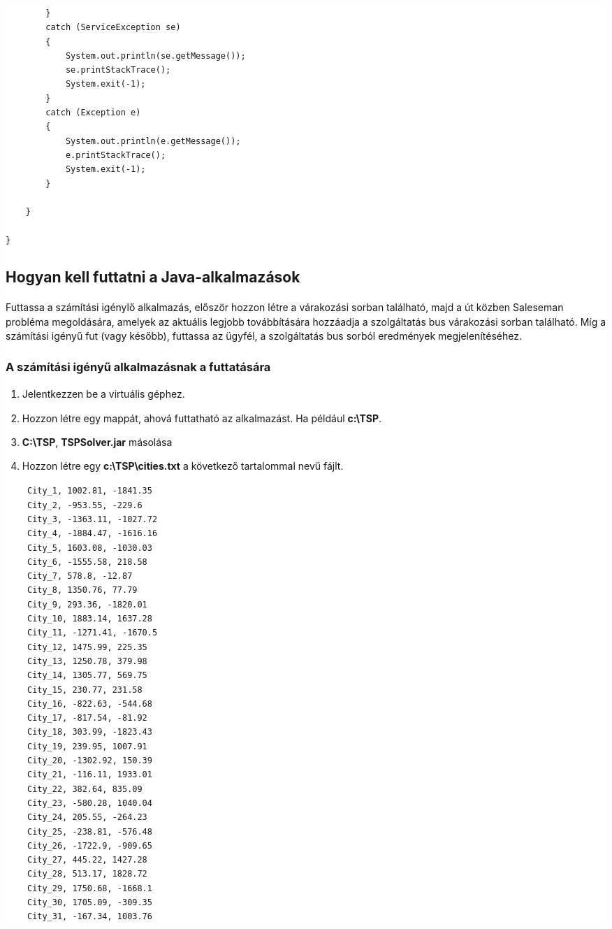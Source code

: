             }
            catch (ServiceException se)
            {
                System.out.println(se.getMessage());
                se.printStackTrace();
                System.exit(-1);
            }
            catch (Exception e)
            {
                System.out.println(e.getMessage());
                e.printStackTrace();
                System.exit(-1);
            }

        }

    }

## <a name="how-to-run-the-java-applications"></a>Hogyan kell futtatni a Java-alkalmazások
Futtassa a számítási igénylő alkalmazás, először hozzon létre a várakozási sorban található, majd a út közben Saleseman probléma megoldására, amelyek az aktuális legjobb továbbítására hozzáadja a szolgáltatás bus várakozási sorban található. Míg a számítási igényű fut (vagy később), futtassa az ügyfél, a szolgáltatás bus sorból eredmények megjelenítéséhez.

### <a name="to-run-the-compute-intensive-application"></a>A számítási igényű alkalmazásnak a futtatására

1. Jelentkezzen be a virtuális géphez.
2. Hozzon létre egy mappát, ahová futtatható az alkalmazást. Ha például **c:\TSP**.
3. **C:\TSP**, **TSPSolver.jar** másolása
4. Hozzon létre egy **c:\TSP\cities.txt** a következő tartalommal nevű fájlt.

        City_1, 1002.81, -1841.35
        City_2, -953.55, -229.6
        City_3, -1363.11, -1027.72
        City_4, -1884.47, -1616.16
        City_5, 1603.08, -1030.03
        City_6, -1555.58, 218.58
        City_7, 578.8, -12.87
        City_8, 1350.76, 77.79
        City_9, 293.36, -1820.01
        City_10, 1883.14, 1637.28
        City_11, -1271.41, -1670.5
        City_12, 1475.99, 225.35
        City_13, 1250.78, 379.98
        City_14, 1305.77, 569.75
        City_15, 230.77, 231.58
        City_16, -822.63, -544.68
        City_17, -817.54, -81.92
        City_18, 303.99, -1823.43
        City_19, 239.95, 1007.91
        City_20, -1302.92, 150.39
        City_21, -116.11, 1933.01
        City_22, 382.64, 835.09
        City_23, -580.28, 1040.04
        City_24, 205.55, -264.23
        City_25, -238.81, -576.48
        City_26, -1722.9, -909.65
        City_27, 445.22, 1427.28
        City_28, 513.17, 1828.72
        City_29, 1750.68, -1668.1
        City_30, 1705.09, -309.35
        City_31, -167.34, 1003.76